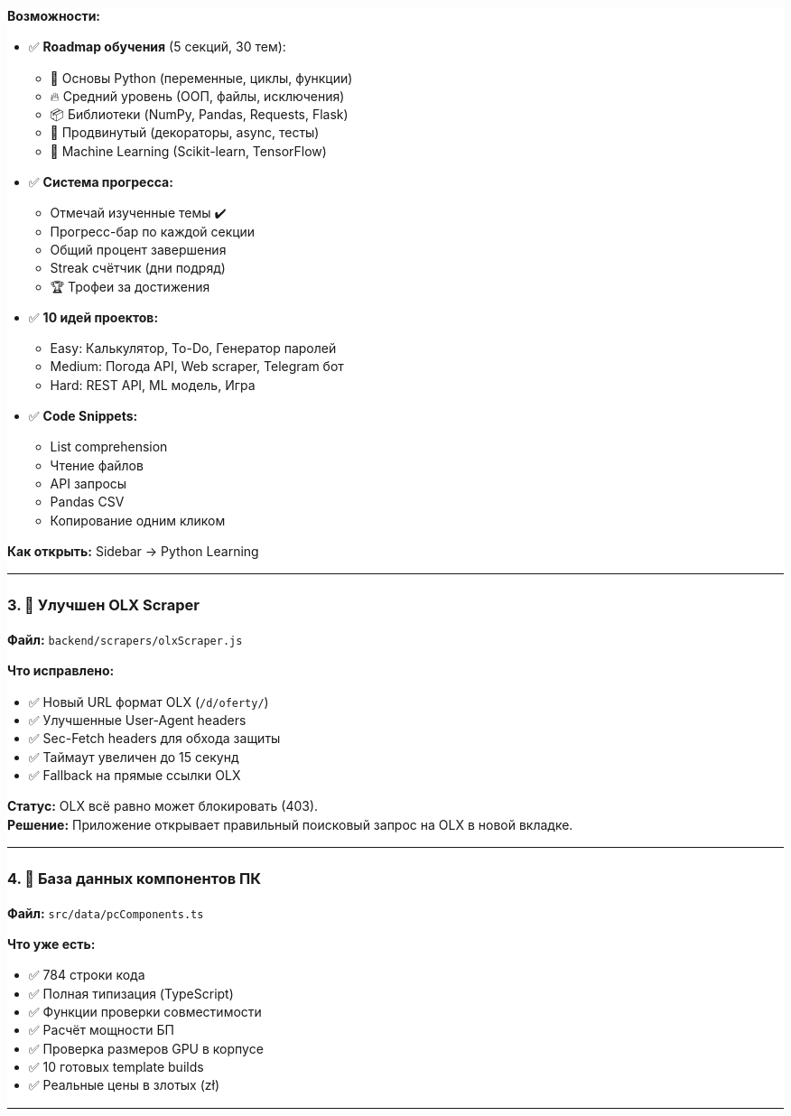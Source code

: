 **Возможности:**
- ✅ **Roadmap обучения** (5 секций, 30 тем):
  - 🌱 Основы Python (переменные, циклы, функции)
  - 🔥 Средний уровень (ООП, файлы, исключения)
  - 📦 Библиотеки (NumPy, Pandas, Requests, Flask)
  - 🚀 Продвинутый (декораторы, async, тесты)
  - 🤖 Machine Learning (Scikit-learn, TensorFlow)

- ✅ **Система прогресса:**
  - Отмечай изученные темы ✔️
  - Прогресс-бар по каждой секции
  - Общий процент завершения
  - Streak счётчик (дни подряд)
  - 🏆 Трофеи за достижения

- ✅ **10 идей проектов:**
  - Easy: Калькулятор, To-Do, Генератор паролей
  - Medium: Погода API, Web scraper, Telegram бот
  - Hard: REST API, ML модель, Игра

- ✅ **Code Snippets:**
  - List comprehension
  - Чтение файлов
  - API запросы
  - Pandas CSV
  - Копирование одним кликом

**Как открыть:** Sidebar → Python Learning

---

### 3. 🔧 **Улучшен OLX Scraper**
**Файл:** `backend/scrapers/olxScraper.js`

**Что исправлено:**
- ✅ Новый URL формат OLX (`/d/oferty/`)
- ✅ Улучшенные User-Agent headers
- ✅ Sec-Fetch headers для обхода защиты
- ✅ Таймаут увеличен до 15 секунд
- ✅ Fallback на прямые ссылки OLX

**Статус:** OLX всё равно может блокировать (403).  
**Решение:** Приложение открывает правильный поисковый запрос на OLX в новой вкладке.

---

### 4. 💾 **База данных компонентов ПК**
**Файл:** `src/data/pcComponents.ts`

**Что уже есть:**
- ✅ 784 строки кода
- ✅ Полная типизация (TypeScript)
- ✅ Функции проверки совместимости
- ✅ Расчёт мощности БП
- ✅ Проверка размеров GPU в корпусе
- ✅ 10 готовых template builds
- ✅ Реальные цены в злотых (zł)

---